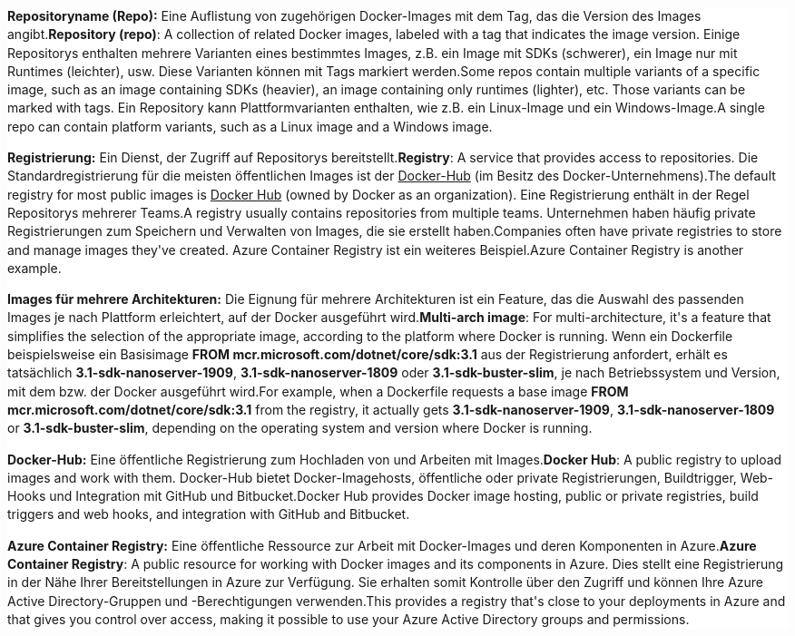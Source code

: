 <span data-ttu-id="4b131-126">**Repositoryname (Repo):** Eine Auflistung von zugehörigen Docker-Images mit dem Tag, das die Version des Images angibt.</span><span class="sxs-lookup"><span data-stu-id="4b131-126">**Repository (repo)**: A collection of related Docker images, labeled with a tag that indicates the image version.</span></span> <span data-ttu-id="4b131-127">Einige Repositorys enthalten mehrere Varianten eines bestimmtes Images, z.B. ein Image mit SDKs (schwerer), ein Image nur mit Runtimes (leichter), usw. Diese Varianten können mit Tags markiert werden.</span><span class="sxs-lookup"><span data-stu-id="4b131-127">Some repos contain multiple variants of a specific image, such as an image containing SDKs (heavier), an image containing only runtimes (lighter), etc. Those variants can be marked with tags.</span></span> <span data-ttu-id="4b131-128">Ein Repository kann Plattformvarianten enthalten, wie z.B. ein Linux-Image und ein Windows-Image.</span><span class="sxs-lookup"><span data-stu-id="4b131-128">A single repo can contain platform variants, such as a Linux image and a Windows image.</span></span>

<span data-ttu-id="4b131-129">**Registrierung:** Ein Dienst, der Zugriff auf Repositorys bereitstellt.</span><span class="sxs-lookup"><span data-stu-id="4b131-129">**Registry**: A service that provides access to repositories.</span></span> <span data-ttu-id="4b131-130">Die Standardregistrierung für die meisten öffentlichen Images ist der [Docker-Hub](https://hub.docker.com/) (im Besitz des Docker-Unternehmens).</span><span class="sxs-lookup"><span data-stu-id="4b131-130">The default registry for most public images is [Docker Hub](https://hub.docker.com/) (owned by Docker as an organization).</span></span> <span data-ttu-id="4b131-131">Eine Registrierung enthält in der Regel Repositorys mehrerer Teams.</span><span class="sxs-lookup"><span data-stu-id="4b131-131">A registry usually contains repositories from multiple teams.</span></span> <span data-ttu-id="4b131-132">Unternehmen haben häufig private Registrierungen zum Speichern und Verwalten von Images, die sie erstellt haben.</span><span class="sxs-lookup"><span data-stu-id="4b131-132">Companies often have private registries to store and manage images they've created.</span></span> <span data-ttu-id="4b131-133">Azure Container Registry ist ein weiteres Beispiel.</span><span class="sxs-lookup"><span data-stu-id="4b131-133">Azure Container Registry is another example.</span></span>

<span data-ttu-id="4b131-134">**Images für mehrere Architekturen:** Die Eignung für mehrere Architekturen ist ein Feature, das die Auswahl des passenden Images je nach Plattform erleichtert, auf der Docker ausgeführt wird.</span><span class="sxs-lookup"><span data-stu-id="4b131-134">**Multi-arch image**: For multi-architecture, it's a feature that simplifies the selection of the appropriate image, according to the platform where Docker is running.</span></span> <span data-ttu-id="4b131-135">Wenn ein Dockerfile beispielsweise ein Basisimage **FROM mcr.microsoft.com/dotnet/core/sdk:3.1** aus der Registrierung anfordert, erhält es tatsächlich **3.1-sdk-nanoserver-1909**, **3.1-sdk-nanoserver-1809** oder **3.1-sdk-buster-slim**, je nach Betriebssystem und Version, mit dem bzw. der Docker ausgeführt wird.</span><span class="sxs-lookup"><span data-stu-id="4b131-135">For example, when a Dockerfile requests a base image **FROM mcr.microsoft.com/dotnet/core/sdk:3.1** from the registry, it actually gets **3.1-sdk-nanoserver-1909**, **3.1-sdk-nanoserver-1809** or **3.1-sdk-buster-slim**, depending on the operating system and version where Docker is running.</span></span>

<span data-ttu-id="4b131-136">**Docker-Hub:** Eine öffentliche Registrierung zum Hochladen von und Arbeiten mit Images.</span><span class="sxs-lookup"><span data-stu-id="4b131-136">**Docker Hub**: A public registry to upload images and work with them.</span></span> <span data-ttu-id="4b131-137">Docker-Hub bietet Docker-Imagehosts, öffentliche oder private Registrierungen, Buildtrigger, Web-Hooks und Integration mit GitHub und Bitbucket.</span><span class="sxs-lookup"><span data-stu-id="4b131-137">Docker Hub provides Docker image hosting, public or private registries, build triggers and web hooks, and integration with GitHub and Bitbucket.</span></span>

<span data-ttu-id="4b131-138">**Azure Container Registry:** Eine öffentliche Ressource zur Arbeit mit Docker-Images und deren Komponenten in Azure.</span><span class="sxs-lookup"><span data-stu-id="4b131-138">**Azure Container Registry**: A public resource for working with Docker images and its components in Azure.</span></span> <span data-ttu-id="4b131-139">Dies stellt eine Registrierung in der Nähe Ihrer Bereitstellungen in Azure zur Verfügung. Sie erhalten somit Kontrolle über den Zugriff und können Ihre Azure Active Directory-Gruppen und -Berechtigungen verwenden.</span><span class="sxs-lookup"><span data-stu-id="4b131-139">This provides a registry that's close to your deployments in Azure and that gives you control over access, making it possible to use your Azure Active Directory groups and permissions.</span></span>
